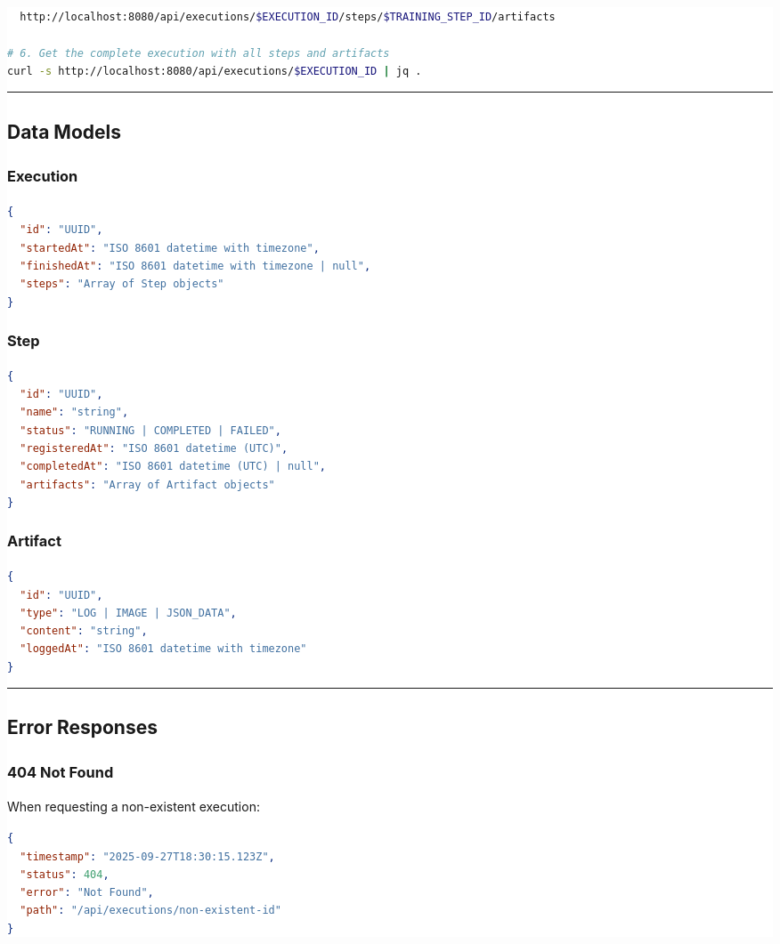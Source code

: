 ```bash
  http://localhost:8080/api/executions/$EXECUTION_ID/steps/$TRAINING_STEP_ID/artifacts

# 6. Get the complete execution with all steps and artifacts
curl -s http://localhost:8080/api/executions/$EXECUTION_ID | jq .
```

---

## Data Models

### Execution
```json
{
  "id": "UUID",
  "startedAt": "ISO 8601 datetime with timezone",
  "finishedAt": "ISO 8601 datetime with timezone | null",
  "steps": "Array of Step objects"
}
```

### Step
```json
{
  "id": "UUID",
  "name": "string",
  "status": "RUNNING | COMPLETED | FAILED",
  "registeredAt": "ISO 8601 datetime (UTC)",
  "completedAt": "ISO 8601 datetime (UTC) | null",
  "artifacts": "Array of Artifact objects"
}
```

### Artifact
```json
{
  "id": "UUID",
  "type": "LOG | IMAGE | JSON_DATA",
  "content": "string",
  "loggedAt": "ISO 8601 datetime with timezone"
}
```

---

## Error Responses

### 404 Not Found
When requesting a non-existent execution:
```json
{
  "timestamp": "2025-09-27T18:30:15.123Z",
  "status": 404,
  "error": "Not Found",
  "path": "/api/executions/non-existent-id"
}
```
